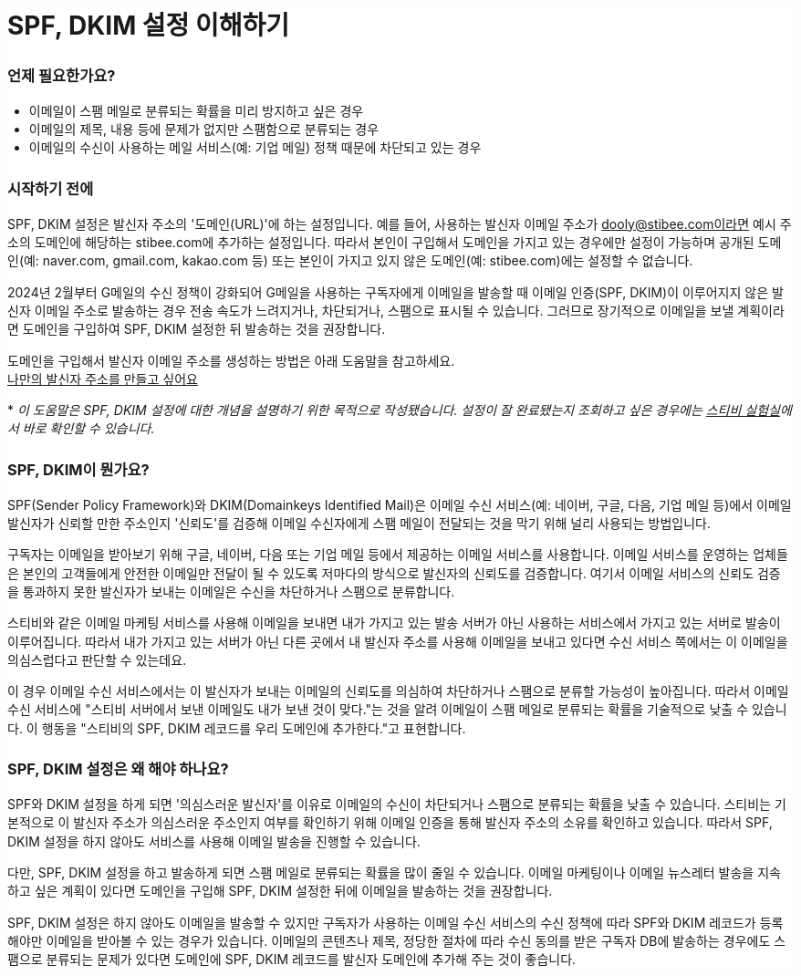 # SPF, DKIM 설정 이해하기

### 언제 필요한가요? <a href="#h_01h9mgety1e248z1wghhy29v14" id="h_01h9mgety1e248z1wghhy29v14"></a>

* 이메일이 스팸 메일로 분류되는 확률을 미리 방지하고 싶은 경우
* 이메일의 제목, 내용 등에 문제가 없지만 스팸함으로 분류되는 경우
* 이메일의 수신이 사용하는 메일 서비스(예: 기업 메일) 정책 때문에 차단되고 있는 경우

### 시작하기 전에 <a href="#h_01h9mgety1e8twf12twdq43z1x" id="h_01h9mgety1e8twf12twdq43z1x"></a>

SPF, DKIM 설정은 발신자 주소의 '도메인(URL)'에 하는 설정입니다. 예를 들어, 사용하는 발신자 이메일 주소가 dooly@stibee.com이라면 예시 주소의 도메인에 해당하는 stibee.com에 추가하는 설정입니다. 따라서 본인이 구입해서 도메인을 가지고 있는 경우에만 설정이 가능하며 공개된 도메인(예: naver.com, gmail.com, kakao.com 등) 또는 본인이 가지고 있지 않은 도메인(예: stibee.com)에는 설정할 수 없습니다.

2024년 2월부터 G메일의 수신 정책이 강화되어 G메일을 사용하는 구독자에게 이메일을 발송할 때 이메일 인증(SPF, DKIM)이 이루어지지 않은 발신자 이메일 주소로 발송하는 경우 전송 속도가 느려지거나, 차단되거나, 스팸으로 표시될 수 있습니다. 그러므로 장기적으로 이메일을 보낼 계획이라면 도메인을 구입하여 SPF, DKIM 설정한 뒤 발송하는 것을 권장합니다.&#x20;

도메인을 구입해서 발신자 이메일 주소를 생성하는 방법은 아래 도움말을 참고하세요.\
[나만의 발신자 주소를 만들고 싶어요](https://help.stibee.com/hc/ko/articles/8650448802063)

\* _이 도움말은 SPF, DKIM 설정에 대한 개념을 설명하기 위한 목적으로 작성됐습니다. 설정이 잘 완료됐는지 조회하고 싶은 경우에는_ [_스티비 실험실_](https://lab.stibee.com/)_에서 바로 확인할 수 있습니다._

### SPF, DKIM이 뭔가요? <a href="#h_01h110pmte8p020zy1xk6qv5cm" id="h_01h110pmte8p020zy1xk6qv5cm"></a>

SPF(Sender Policy Framework)와 DKIM(Domainkeys Identified Mail)은 이메일 수신 서비스(예: 네이버, 구글, 다음, 기업 메일 등)에서 이메일 발신자가 신뢰할 만한 주소인지 '신뢰도'를 검증해 이메일 수신자에게 스팸 메일이 전달되는 것을 막기 위해 널리 사용되는 방법입니다.&#x20;

구독자는 이메일을 받아보기 위해 구글, 네이버, 다음 또는 기업 메일 등에서 제공하는 이메일 서비스를 사용합니다. 이메일 서비스를 운영하는 업체들은 본인의 고객들에게 안전한 이메일만 전달이 될 수 있도록 저마다의 방식으로 발신자의 신뢰도를 검증합니다. 여기서 이메일 서비스의 신뢰도 검증을 통과하지 못한 발신자가 보내는 이메일은 수신을 차단하거나 스팸으로 분류합니다.&#x20;

스티비와 같은 이메일 마케팅 서비스를 사용해 이메일을 보내면 내가 가지고 있는 발송 서버가 아닌 사용하는 서비스에서 가지고 있는 서버로 발송이 이루어집니다. 따라서 내가 가지고 있는 서버가 아닌 다른 곳에서 내 발신자 주소를 사용해 이메일을 보내고 있다면 수신 서비스 쪽에서는 이 이메일을 의심스럽다고 판단할 수 있는데요.

이 경우 이메일 수신 서비스에서는 이 발신자가 보내는 이메일의 신뢰도를 의심하여 차단하거나 스팸으로 분류할 가능성이 높아집니다. 따라서 이메일 수신 서비스에 "스티비 서버에서 보낸 이메일도 내가 보낸 것이 맞다."는 것을 알려 이메일이 스팸 메일로 분류되는 확률을 기술적으로 낮출 수 있습니다. 이 행동을 "스티비의 SPF, DKIM 레코드를 우리 도메인에 추가한다."고 표현합니다.&#x20;

### SPF, DKIM 설정은 왜 해야 하나요? <a href="#h_01h110pvcg49rkdv0eawp70p8r" id="h_01h110pvcg49rkdv0eawp70p8r"></a>

SPF와 DKIM 설정을 하게 되면 '의심스러운 발신자'를 이유로 이메일의 수신이 차단되거나 스팸으로 분류되는 확률을 낮출 수 있습니다. 스티비는 기본적으로 이 발신자 주소가 의심스러운 주소인지 여부를 확인하기 위해 이메일 인증을 통해 발신자 주소의 소유를 확인하고 있습니다. 따라서 SPF, DKIM 설정을 하지 않아도 서비스를 사용해 이메일 발송을 진행할 수 있습니다.

다만, SPF, DKIM 설정을 하고 발송하게 되면 스팸 메일로 분류되는 확률을 많이 줄일 수 있습니다. 이메일 마케팅이나 이메일 뉴스레터 발송을 지속하고 싶은 계획이 있다면 도메인을 구입해 SPF, DKIM 설정한 뒤에 이메일을 발송하는 것을 권장합니다.

SPF, DKIM 설정은 하지 않아도 이메일을 발송할 수 있지만 구독자가 사용하는 이메일 수신 서비스의 수신 정책에 따라 SPF와 DKIM 레코드가 등록해야만 이메일을 받아볼 수 있는 경우가 있습니다. 이메일의 콘텐츠나 제목, 정당한 절차에 따라 수신 동의를 받은 구독자 DB에 발송하는 경우에도 스팸으로 분류되는 문제가 있다면 도메인에 SPF, DKIM 레코드를 발신자 도메인에 추가해 주는 것이 좋습니다.
